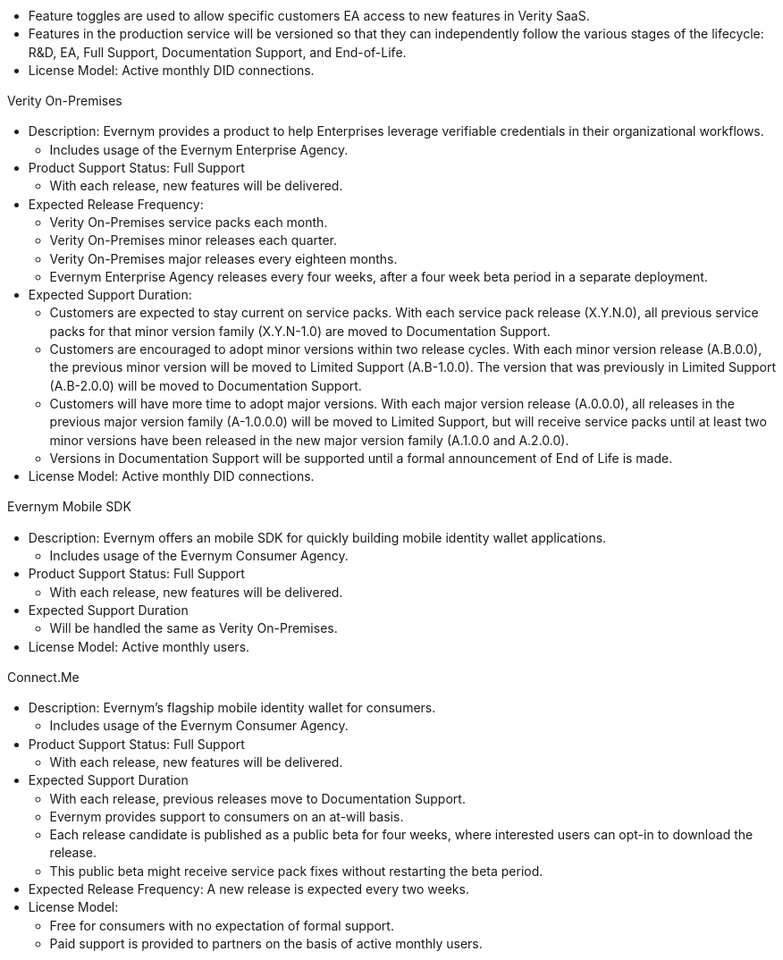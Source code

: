   * Feature toggles are used to allow specific customers EA access to new features in Verity SaaS.
  * Features in the production service will be versioned so that they can independently follow the various stages of the lifecycle: R&D, EA, Full Support, Documentation Support, and End-of-Life.
* License Model: Active monthly DID connections.

Verity On-Premises
* Description: Evernym provides a product to help Enterprises leverage verifiable credentials in their organizational workflows.
  * Includes usage of the Evernym Enterprise Agency.
* Product Support Status: Full Support
  * With each release, new features will be delivered.
* Expected Release Frequency:
  * Verity On-Premises service packs each month.
  * Verity On-Premises minor releases each quarter.
  * Verity On-Premises major releases every eighteen months.
  * Evernym Enterprise Agency releases every four weeks, after a four week beta period in a separate deployment.
* Expected Support Duration:
  * Customers are expected to stay current on service packs. With each service pack release (X.Y.N.0), all previous service packs for that minor version family (X.Y.N-1.0) are moved to Documentation Support.
  * Customers are encouraged to adopt minor versions within two release cycles. With each minor version release (A.B.0.0), the previous minor version will be moved to Limited Support (A.B-1.0.0). The version that was previously in Limited Support (A.B-2.0.0) will be moved to Documentation Support.
  * Customers will have more time to adopt major versions. With each major version release (A.0.0.0), all releases in the previous major version family (A-1.0.0.0) will be moved to Limited Support, but will receive service packs until at least two minor versions have been released in the new major version family (A.1.0.0 and A.2.0.0).
  * Versions in Documentation Support will be supported until a formal announcement of End of Life is made.
* License Model: Active monthly DID connections.

Evernym Mobile SDK
* Description: Evernym offers an mobile SDK for quickly building mobile identity wallet applications.
  * Includes usage of the Evernym Consumer Agency.
* Product Support Status: Full Support
  * With each release, new features will be delivered.
* Expected Support Duration
  * Will be handled the same as Verity On-Premises.
* License Model: Active monthly users.

Connect.Me
* Description: Evernym’s flagship mobile identity wallet for consumers.
  * Includes usage of the Evernym Consumer Agency.
* Product Support Status: Full Support
  * With each release, new features will be delivered.
* Expected Support Duration
  * With each release, previous releases move to Documentation Support.
  * Evernym provides support to consumers on an at-will basis.
  * Each release candidate is published as a public beta for four weeks, where interested users can opt-in to download the release.
  * This public beta might receive service pack fixes without restarting the beta period.
* Expected Release Frequency: A new release is expected every two weeks.
* License Model:
  * Free for consumers with no expectation of formal support.
  * Paid support is provided to partners on the basis of active monthly users.
